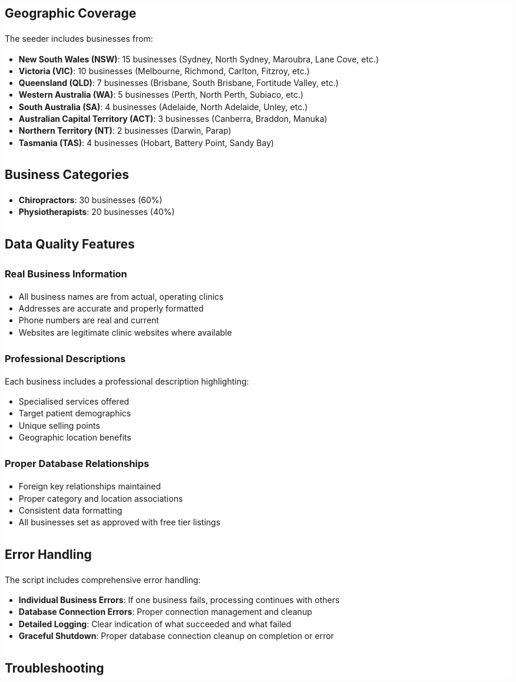 ## Geographic Coverage

The seeder includes businesses from:

- **New South Wales (NSW)**: 15 businesses (Sydney, North Sydney, Maroubra, Lane Cove, etc.)
- **Victoria (VIC)**: 10 businesses (Melbourne, Richmond, Carlton, Fitzroy, etc.)
- **Queensland (QLD)**: 7 businesses (Brisbane, South Brisbane, Fortitude Valley, etc.)
- **Western Australia (WA)**: 5 businesses (Perth, North Perth, Subiaco, etc.)
- **South Australia (SA)**: 4 businesses (Adelaide, North Adelaide, Unley, etc.)
- **Australian Capital Territory (ACT)**: 3 businesses (Canberra, Braddon, Manuka)
- **Northern Territory (NT)**: 2 businesses (Darwin, Parap)
- **Tasmania (TAS)**: 4 businesses (Hobart, Battery Point, Sandy Bay)

## Business Categories

- **Chiropractors**: 30 businesses (60%)
- **Physiotherapists**: 20 businesses (40%)

## Data Quality Features

### Real Business Information
- All business names are from actual, operating clinics
- Addresses are accurate and properly formatted
- Phone numbers are real and current
- Websites are legitimate clinic websites where available

### Professional Descriptions
Each business includes a professional description highlighting:
- Specialised services offered
- Target patient demographics
- Unique selling points
- Geographic location benefits

### Proper Database Relationships
- Foreign key relationships maintained
- Proper category and location associations
- Consistent data formatting
- All businesses set as approved with free tier listings

## Error Handling

The script includes comprehensive error handling:

- **Individual Business Errors**: If one business fails, processing continues with others
- **Database Connection Errors**: Proper connection management and cleanup
- **Detailed Logging**: Clear indication of what succeeded and what failed
- **Graceful Shutdown**: Proper database connection cleanup on completion or error

## Troubleshooting
